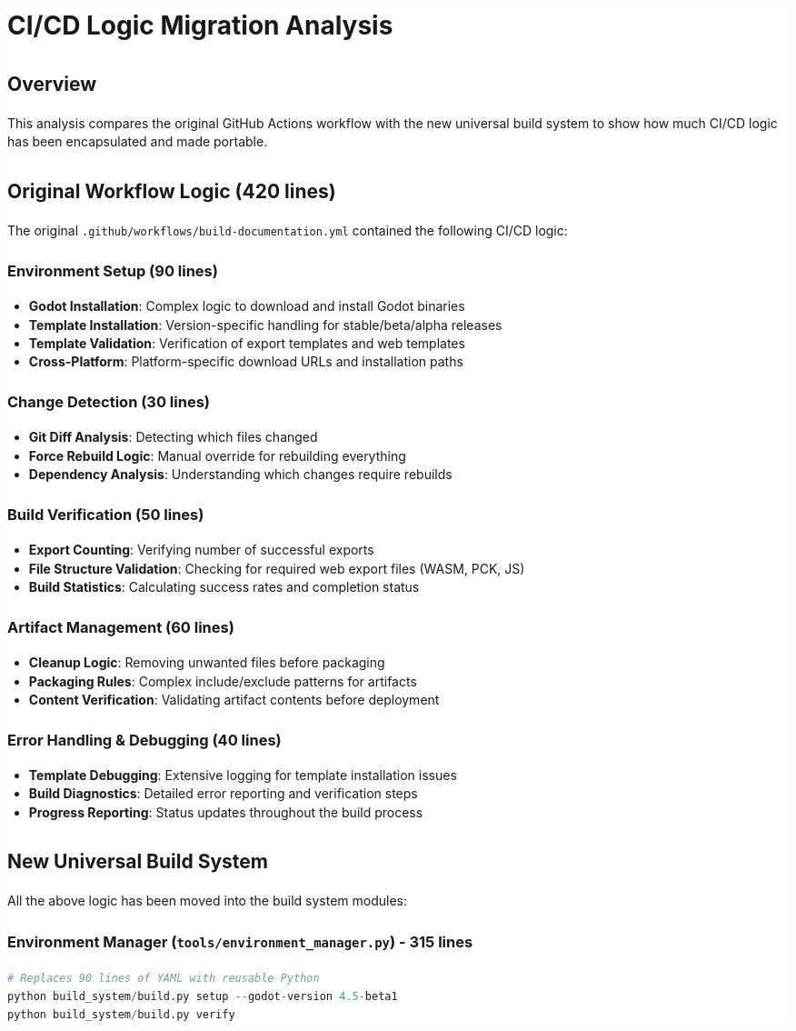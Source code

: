 # CI/CD Logic Migration Analysis

## Overview

This analysis compares the original GitHub Actions workflow with the new universal build system to show how much CI/CD logic has been encapsulated and made portable.

## Original Workflow Logic (420 lines)

The original `.github/workflows/build-documentation.yml` contained the following CI/CD logic:

### Environment Setup (90 lines)
- **Godot Installation**: Complex logic to download and install Godot binaries
- **Template Installation**: Version-specific handling for stable/beta/alpha releases
- **Template Validation**: Verification of export templates and web templates
- **Cross-Platform**: Platform-specific download URLs and installation paths

### Change Detection (30 lines)
- **Git Diff Analysis**: Detecting which files changed
- **Force Rebuild Logic**: Manual override for rebuilding everything
- **Dependency Analysis**: Understanding which changes require rebuilds

### Build Verification (50 lines)  
- **Export Counting**: Verifying number of successful exports
- **File Structure Validation**: Checking for required web export files (WASM, PCK, JS)
- **Build Statistics**: Calculating success rates and completion status

### Artifact Management (60 lines)
- **Cleanup Logic**: Removing unwanted files before packaging
- **Packaging Rules**: Complex include/exclude patterns for artifacts
- **Content Verification**: Validating artifact contents before deployment

### Error Handling & Debugging (40 lines)
- **Template Debugging**: Extensive logging for template installation issues
- **Build Diagnostics**: Detailed error reporting and verification steps
- **Progress Reporting**: Status updates throughout the build process

## New Universal Build System

All the above logic has been moved into the build system modules:

### Environment Manager (`tools/environment_manager.py`) - 315 lines
```python
# Replaces 90 lines of YAML with reusable Python
python build_system/build.py setup --godot-version 4.5-beta1
python build_system/build.py verify
```
